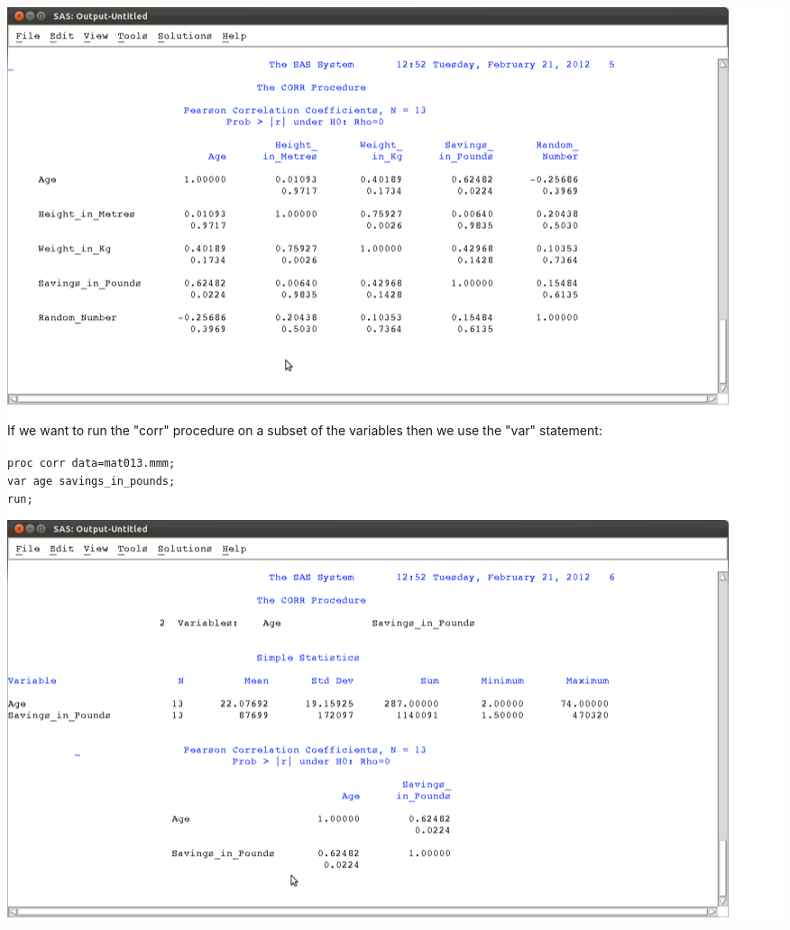 ![Output of the "corr" procedure acting on all the variables of the mat013.mmm data set.](images/image49.png)

If we want to run the "corr" procedure on a subset of the variables then we use the "var" statement:

    proc corr data=mat013.mmm;
    var age savings_in_pounds;
    run;

![Output of the "corr" procedure acting on a subset of the mat013.mmm data set.](images/image22.png)
